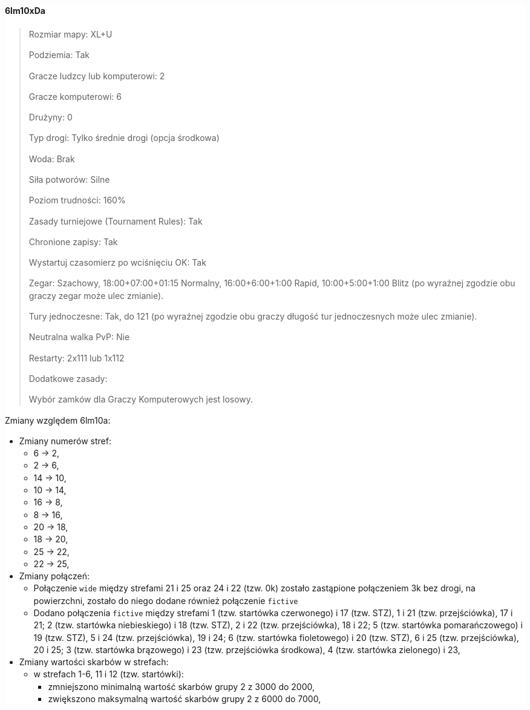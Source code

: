 #### 6lm10xDa

> Rozmiar mapy: XL+U
> 
> Podziemia: Tak
> 
> Gracze ludzcy lub komputerowi: 2
> 
> Gracze komputerowi: 6
> 
> Drużyny: 0
> 
> Typ drogi: Tylko średnie drogi (opcja środkowa)
> 
> Woda: Brak
> 
> Siła potworów: Silne
> 
> Poziom trudności: 160%
> 
> Zasady turniejowe (Tournament Rules): Tak
> 
> Chronione zapisy: Tak
> 
> Wystartuj czasomierz po wciśnięciu OK: Tak
> 
> Zegar: Szachowy, 18:00+07:00+01:15 Normalny, 16:00+6:00+1:00 Rapid, 10:00+5:00+1:00 Blitz (po wyraźnej zgodzie obu graczy zegar może ulec zmianie).
> 
> Tury jednoczesne: Tak, do 121 (po wyraźnej zgodzie obu graczy długość tur jednoczesnych może ulec zmianie).
> 
> Neutralna walka PvP: Nie
> 
> Restarty: 2x111 lub 1x112
> 
> Dodatkowe zasady:
> 
> Wybór zamków dla Graczy Komputerowych jest losowy.

Zmiany względem 6lm10a:
- Zmiany numerów stref:
  - 6 -> 2,
  - 2 -> 6,
  - 14 -> 10,
  - 10 -> 14,
  - 16 -> 8,
  - 8 -> 16,
  - 20 -> 18,
  - 18 -> 20,
  - 25 -> 22,
  - 22 -> 25,
- Zmiany połączeń:
  - Połączenie `wide` między strefami 21 i 25 oraz 24 i 22 (tzw. 0k) zostało zastąpione połączeniem 3k bez drogi, na powierzchni, zostało do niego dodane również połączenie `fictive`
  - Dodano połączenia `fictive` między strefami 1 (tzw. startówka czerwonego) i 17 (tzw. STZ), 1 i 21 (tzw. przejściówka), 17 i 21; 2 (tzw. startówka niebieskiego) i 18 (tzw. STZ), 2 i 22 (tzw. przejściówka), 18 i 22; 5 (tzw. startówka pomarańczowego) i 19 (tzw. STZ), 5 i 24 (tzw. przejściówka), 19 i 24; 6 (tzw. startówka fioletowego) i 20 (tzw. STZ), 6 i 25 (tzw. przejściówka), 20 i 25; 3 (tzw. startówka brązowego) i 23 (tzw. przejściówka środkowa), 4 (tzw. startówka zielonego) i 23,
- Zmiany wartości skarbów w strefach:
  - w strefach 1-6, 11 i 12 (tzw. startówki):
    - zmniejszono minimalną wartość skarbów grupy 2 z 3000 do 2000,
    - zwiększono maksymalną wartość skarbów grupy 2 z 6000 do 7000,